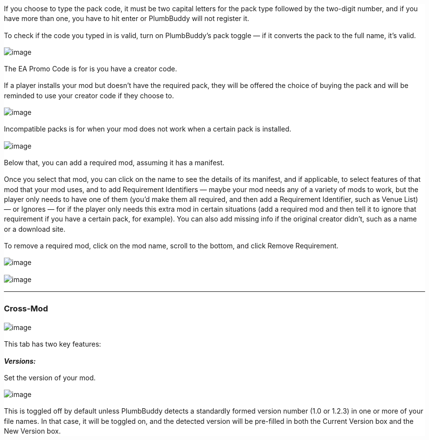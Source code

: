 If you choose to type the pack code, it must be two capital letters for the pack type followed by the two-digit number, and if you have more than one, you have to hit enter or PlumbBuddy will not register it.

To check if the code you typed in is valid, turn on PlumbBuddy’s pack toggle — if it converts the pack to the full name, it’s valid.

![image](/img/ME-req-packs.png "The Required Packs field for a mod, with the words Does your mod need any official The Sims 4 packs from Electronic Arts to work?' below")

The EA Promo Code is for is you have a creator code.

If a player installs your mod but doesn’t have the required pack, they will be offered the choice of buying the pack and will be reminded to use your creator code if they choose to.

![image](/img/ME-req-promo.png "The EA Promo Code field for a mod, with the words 'If you have been invited to the EA Creator Network, PlumbBuddy can give players your Promo Code to use at check-out when buying packs to use with your mod.' below")

Incompatible packs is for when your mod does not work when a certain pack is installed.

![image](/img/ME-req-incomp.png "The Incompatible Packs field for a mod, with the words 'Are there any official The Sims 4 packs from Electronic Arts that will cause your mod to NOT WORK?' below.")

Below that, you can add a required mod, assuming it has a manifest.

Once you select that mod, you can click on the name to see the details of its manifest, and if applicable, to select features of that mod that your mod uses, and to add Requirement Identifiers — maybe your mod needs any of a variety of mods to work, but the player only needs to have one of them (you’d make them all required, and then add a Requirement Identifier, such as Venue List) — or Ignores — for if the player only needs this extra mod in certain situations (add a required mod and then tell it to ignore that requirement if you have a certain pack, for example). You can also add missing info if the original creator didn’t, such as a name or a download site.

To remove a required mod, click on the mod name, scroll to the bottom, and click Remove Requirement.

![image](/img/ME-req-mod.png "Add Required Mod...")

![image](/img/next.png "Next")

---

### Cross-Mod

![image](/img/ME-Cross-mod-tab.png "The Cross-Mod tab as described below")

This tab has two key features:

***Versions:***

Set the version of your mod.

![image](/img/ME-xmod-version.png "Two boxes. The one on the left is for Current Version and the one on the right is for New Version.")

This is toggled off by default unless PlumbBuddy detects a standardly formed version number (1.0 or 1.2.3) in one or more of your file names. In that case, it will be toggled on, and the detected version will be pre-filled in both the Current Version box and the New Version box.
